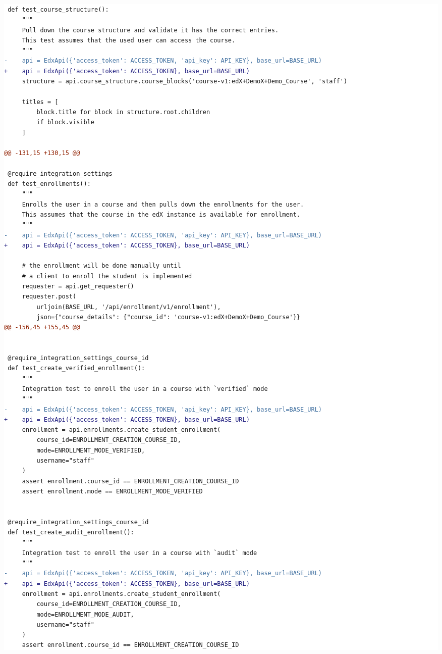 ```diff
 def test_course_structure():
     """
     Pull down the course structure and validate it has the correct entries.
     This test assumes that the used user can access the course.
     """
-    api = EdxApi({'access_token': ACCESS_TOKEN, 'api_key': API_KEY}, base_url=BASE_URL)
+    api = EdxApi({'access_token': ACCESS_TOKEN}, base_url=BASE_URL)
     structure = api.course_structure.course_blocks('course-v1:edX+DemoX+Demo_Course', 'staff')
 
     titles = [
         block.title for block in structure.root.children
         if block.visible
     ]
 
@@ -131,15 +130,15 @@
 
 @require_integration_settings
 def test_enrollments():
     """
     Enrolls the user in a course and then pulls down the enrollments for the user.
     This assumes that the course in the edX instance is available for enrollment.
     """
-    api = EdxApi({'access_token': ACCESS_TOKEN, 'api_key': API_KEY}, base_url=BASE_URL)
+    api = EdxApi({'access_token': ACCESS_TOKEN}, base_url=BASE_URL)
 
     # the enrollment will be done manually until
     # a client to enroll the student is implemented
     requester = api.get_requester()
     requester.post(
         urljoin(BASE_URL, '/api/enrollment/v1/enrollment'),
         json={"course_details": {"course_id": 'course-v1:edX+DemoX+Demo_Course'}}
@@ -156,45 +155,45 @@
 
 
 @require_integration_settings_course_id
 def test_create_verified_enrollment():
     """
     Integration test to enroll the user in a course with `verified` mode
     """
-    api = EdxApi({'access_token': ACCESS_TOKEN, 'api_key': API_KEY}, base_url=BASE_URL)
+    api = EdxApi({'access_token': ACCESS_TOKEN}, base_url=BASE_URL)
     enrollment = api.enrollments.create_student_enrollment(
         course_id=ENROLLMENT_CREATION_COURSE_ID,
         mode=ENROLLMENT_MODE_VERIFIED,
         username="staff"
     )
     assert enrollment.course_id == ENROLLMENT_CREATION_COURSE_ID
     assert enrollment.mode == ENROLLMENT_MODE_VERIFIED
 
 
 @require_integration_settings_course_id
 def test_create_audit_enrollment():
     """
     Integration test to enroll the user in a course with `audit` mode
     """
-    api = EdxApi({'access_token': ACCESS_TOKEN, 'api_key': API_KEY}, base_url=BASE_URL)
+    api = EdxApi({'access_token': ACCESS_TOKEN}, base_url=BASE_URL)
     enrollment = api.enrollments.create_student_enrollment(
         course_id=ENROLLMENT_CREATION_COURSE_ID,
         mode=ENROLLMENT_MODE_AUDIT,
         username="staff"
     )
     assert enrollment.course_id == ENROLLMENT_CREATION_COURSE_ID
```
